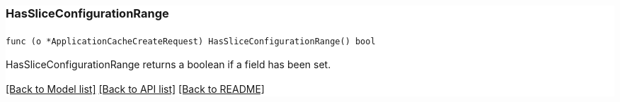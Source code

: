 ### HasSliceConfigurationRange

`func (o *ApplicationCacheCreateRequest) HasSliceConfigurationRange() bool`

HasSliceConfigurationRange returns a boolean if a field has been set.


[[Back to Model list]](../README.md#documentation-for-models) [[Back to API list]](../README.md#documentation-for-api-endpoints) [[Back to README]](../README.md)


